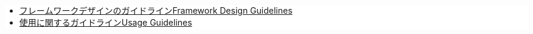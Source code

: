 - [<span data-ttu-id="bae33-196">フレームワークデザインのガイドライン</span><span class="sxs-lookup"><span data-stu-id="bae33-196">Framework Design Guidelines</span></span>](index.md)
- [<span data-ttu-id="bae33-197">使用に関するガイドライン</span><span class="sxs-lookup"><span data-stu-id="bae33-197">Usage Guidelines</span></span>](usage-guidelines.md)
